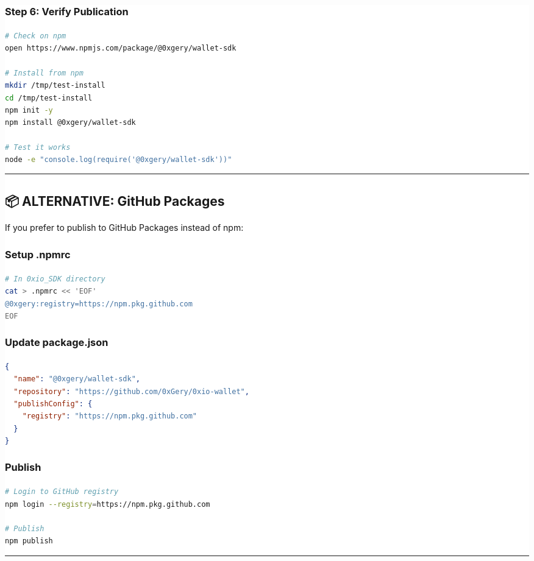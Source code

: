 ### **Step 6: Verify Publication**

```bash
# Check on npm
open https://www.npmjs.com/package/@0xgery/wallet-sdk

# Install from npm
mkdir /tmp/test-install
cd /tmp/test-install
npm init -y
npm install @0xgery/wallet-sdk

# Test it works
node -e "console.log(require('@0xgery/wallet-sdk'))"
```

---

## 📦 ALTERNATIVE: GitHub Packages

If you prefer to publish to GitHub Packages instead of npm:

### **Setup .npmrc**

```bash
# In 0xio_SDK directory
cat > .npmrc << 'EOF'
@0xgery:registry=https://npm.pkg.github.com
EOF
```

### **Update package.json**

```json
{
  "name": "@0xgery/wallet-sdk",
  "repository": "https://github.com/0xGery/0xio-wallet",
  "publishConfig": {
    "registry": "https://npm.pkg.github.com"
  }
}
```

### **Publish**

```bash
# Login to GitHub registry
npm login --registry=https://npm.pkg.github.com

# Publish
npm publish
```

---
